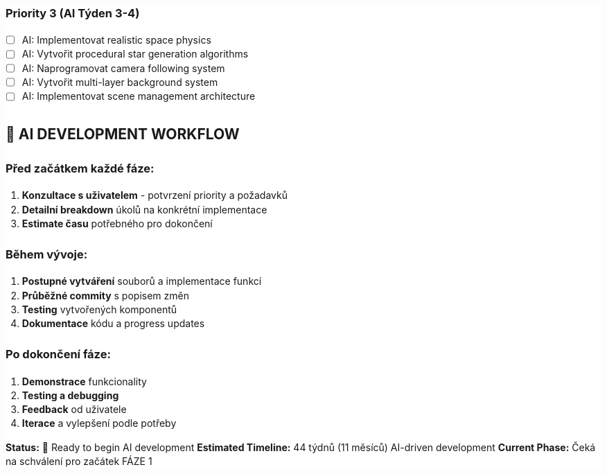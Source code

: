 ### Priority 3 (AI Týden 3-4)
- [ ] AI: Implementovat realistic space physics
- [ ] AI: Vytvořit procedural star generation algorithms
- [ ] AI: Naprogramovat camera following system
- [ ] AI: Vytvořit multi-layer background system
- [ ] AI: Implementovat scene management architecture

## 🤖 AI DEVELOPMENT WORKFLOW

### Před začátkem každé fáze:
1. **Konzultace s uživatelem** - potvrzení priority a požadavků
2. **Detailní breakdown** úkolů na konkrétní implementace
3. **Estimate času** potřebného pro dokončení

### Během vývoje:
1. **Postupné vytváření** souborů a implementace funkcí
2. **Průběžné commity** s popisem změn
3. **Testing** vytvořených komponentů
4. **Dokumentace** kódu a progress updates

### Po dokončení fáze:
1. **Demonstrace** funkcionality
2. **Testing a debugging** 
3. **Feedback** od uživatele
4. **Iterace** a vylepšení podle potřeby

**Status:** 🔄 Ready to begin AI development
**Estimated Timeline:** 44 týdnů (11 měsíců) AI-driven development
**Current Phase:** Čeká na schválení pro začátek FÁZE 1